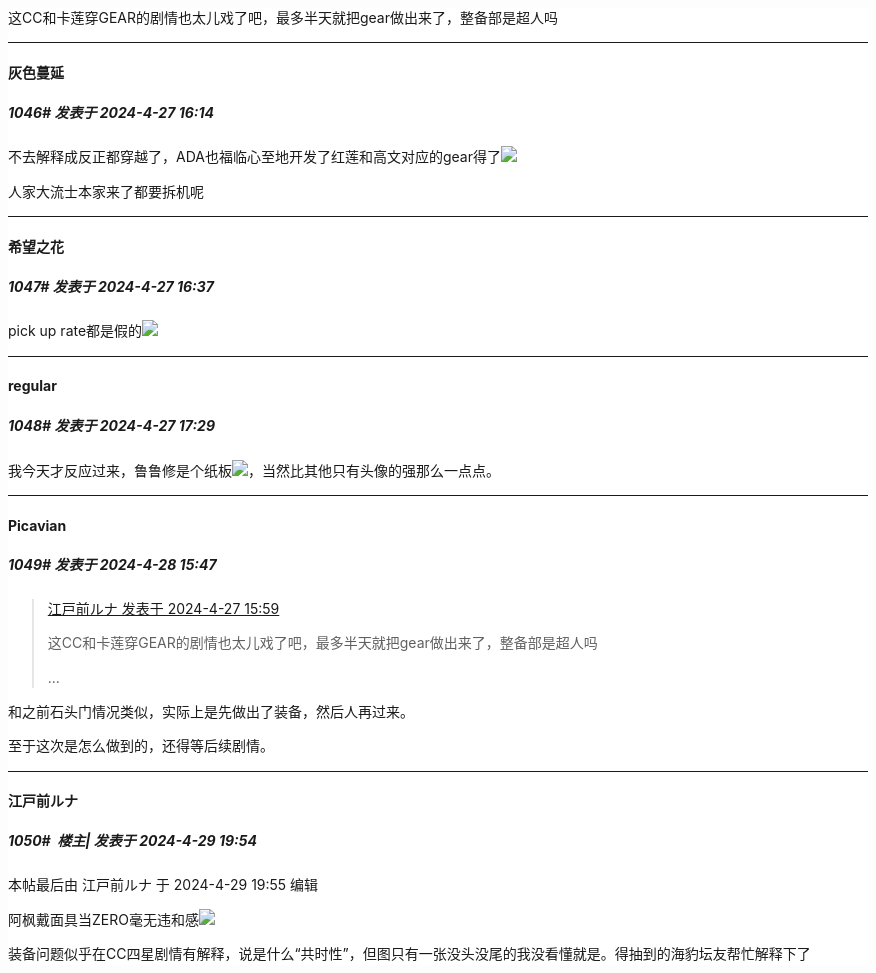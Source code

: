 这CC和卡莲穿GEAR的剧情也太儿戏了吧，最多半天就把gear做出来了，整备部是超人吗


*****

####  灰色蔓延  
##### 1046#       发表于 2024-4-27 16:14

不去解释成反正都穿越了，ADA也福临心至地开发了红莲和高文对应的gear得了<img src="https://static.saraba1st.com/image/smiley/face2017/002.png" referrerpolicy="no-referrer">

人家大流士本家来了都要拆机呢


*****

####  希望之花  
##### 1047#       发表于 2024-4-27 16:37

pick up rate都是假的<img src="https://static.saraba1st.com/image/smiley/face2017/125.png" referrerpolicy="no-referrer">


*****

####  regular  
##### 1048#       发表于 2024-4-27 17:29

我今天才反应过来，鲁鲁修是个纸板<img src="https://static.saraba1st.com/image/smiley/face2017/066.png" referrerpolicy="no-referrer">，当然比其他只有头像的强那么一点点。


*****

####  Picavian  
##### 1049#       发表于 2024-4-28 15:47

<blockquote><a href="httphttps://bbs.saraba1st.com/2b/forum.php?mod=redirect&amp;goto=findpost&amp;pid=64737724&amp;ptid=2104259" target="_blank">江戸前ルナ 发表于 2024-4-27 15:59</a>

这CC和卡莲穿GEAR的剧情也太儿戏了吧，最多半天就把gear做出来了，整备部是超人吗

 ...</blockquote>
和之前石头门情况类似，实际上是先做出了装备，然后人再过来。

至于这次是怎么做到的，还得等后续剧情。


*****

####  江戸前ルナ  
##### 1050#         楼主| 发表于 2024-4-29 19:54

 本帖最后由 江戸前ルナ 于 2024-4-29 19:55 编辑 

阿枫戴面具当ZERO毫无违和感<img src="https://static.saraba1st.com/image/smiley/face2017/066.png" referrerpolicy="no-referrer">

装备问题似乎在CC四星剧情有解释，说是什么“共时性”，但图只有一张没头没尾的我没看懂就是。得抽到的海豹坛友帮忙解释下了

